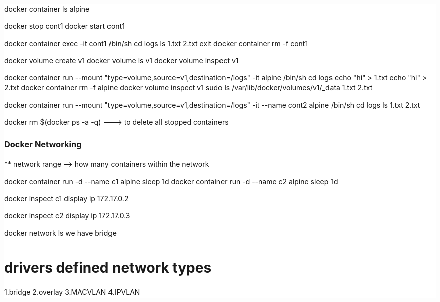 docker container ls
alpine

docker stop cont1
docker start cont1

docker container exec -it cont1 /bin/sh
cd logs
ls
1.txt 2.txt
exit
docker container rm -f cont1

docker volume create v1
docker volume ls
v1
docker volume inspect v1

docker container run --mount "type=volume,source=v1,destination=/logs" -it alpine /bin/sh
cd logs
echo "hi" > 1.txt
echo "hi" > 2.txt
docker container rm -f alpine
docker volume inspect v1
sudo ls /var/lib/docker/volumes/v1/_data
1.txt 2.txt

docker container run --mount "type=volume,source=v1,destination=/logs" -it --name cont2 alpine /bin/sh
cd logs
ls
1.txt 2.txt

docker rm $(docker ps -a -q) ---> to delete all stopped containers

### Docker Networking

** network range --> how many containers within the network

docker container run -d --name c1 alpine sleep 1d
docker container run -d --name c2 alpine sleep 1d

docker inspect c1
display ip 172.17.0.2

docker inspect c2
display ip 172.17.0.3

docker network ls
we have bridge

# drivers defined network types
1.bridge
2.overlay
3.MACVLAN
4.IPVLAN
